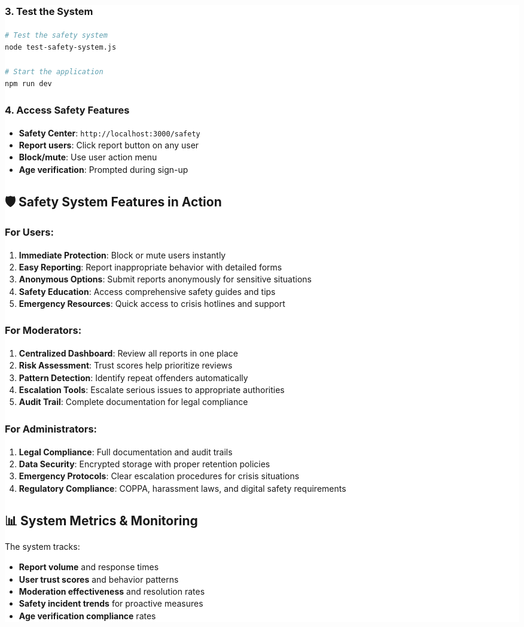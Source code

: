 ### 3. Test the System

```bash
# Test the safety system
node test-safety-system.js

# Start the application
npm run dev
```

### 4. Access Safety Features

- **Safety Center**: `http://localhost:3000/safety`
- **Report users**: Click report button on any user
- **Block/mute**: Use user action menu
- **Age verification**: Prompted during sign-up

## 🛡️ Safety System Features in Action

### For Users:

1. **Immediate Protection**: Block or mute users instantly
2. **Easy Reporting**: Report inappropriate behavior with detailed forms
3. **Anonymous Options**: Submit reports anonymously for sensitive situations
4. **Safety Education**: Access comprehensive safety guides and tips
5. **Emergency Resources**: Quick access to crisis hotlines and support

### For Moderators:

1. **Centralized Dashboard**: Review all reports in one place
2. **Risk Assessment**: Trust scores help prioritize reviews
3. **Pattern Detection**: Identify repeat offenders automatically
4. **Escalation Tools**: Escalate serious issues to appropriate authorities
5. **Audit Trail**: Complete documentation for legal compliance

### For Administrators:

1. **Legal Compliance**: Full documentation and audit trails
2. **Data Security**: Encrypted storage with proper retention policies
3. **Emergency Protocols**: Clear escalation procedures for crisis situations
4. **Regulatory Compliance**: COPPA, harassment laws, and digital safety requirements

## 📊 System Metrics & Monitoring

The system tracks:

- **Report volume** and response times
- **User trust scores** and behavior patterns
- **Moderation effectiveness** and resolution rates
- **Safety incident trends** for proactive measures
- **Age verification compliance** rates
